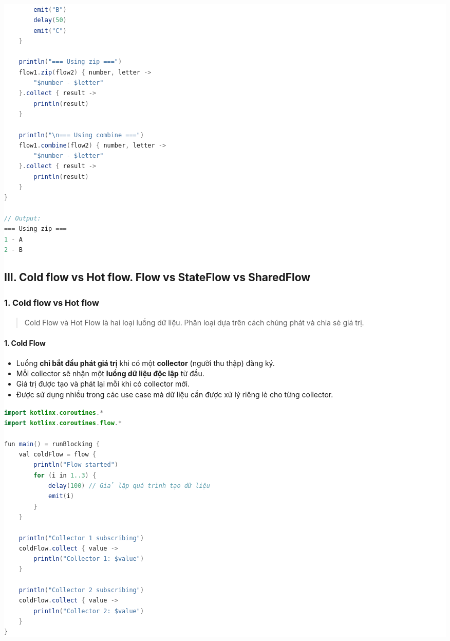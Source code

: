 ```java
        emit("B")
        delay(50)
        emit("C")
    }

    println("=== Using zip ===")
    flow1.zip(flow2) { number, letter ->
        "$number - $letter"
    }.collect { result ->
        println(result)
    }

    println("\n=== Using combine ===")
    flow1.combine(flow2) { number, letter ->
        "$number - $letter"
    }.collect { result ->
        println(result)
    }
}

// Output:
=== Using zip ===
1 - A
2 - B
```

## III. Cold flow vs Hot flow. Flow vs StateFlow vs SharedFlow

### 1. Cold flow vs Hot flow

> Cold Flow và Hot Flow là hai loại luồng dữ liệu. Phân loại dựa trên cách chúng phát và chia sẻ giá trị.

#### 1. Cold Flow

- Luồng **chỉ bắt đầu phát giá trị** khi có một **collector** (người thu thập) đăng ký.
- Mỗi collector sẽ nhận một **luồng dữ liệu độc lập** từ đầu.
- Giá trị được tạo và phát lại mỗi khi có collector mới.
- Được sử dụng nhiều trong các use case mà dữ liệu cần được xử lý riêng lẻ cho từng collector.

```java
import kotlinx.coroutines.*
import kotlinx.coroutines.flow.*

fun main() = runBlocking {
    val coldFlow = flow {
        println("Flow started")
        for (i in 1..3) {
            delay(100) // Giả lập quá trình tạo dữ liệu
            emit(i)
        }
    }

    println("Collector 1 subscribing")
    coldFlow.collect { value ->
        println("Collector 1: $value")
    }

    println("Collector 2 subscribing")
    coldFlow.collect { value ->
        println("Collector 2: $value")
    }
}
```